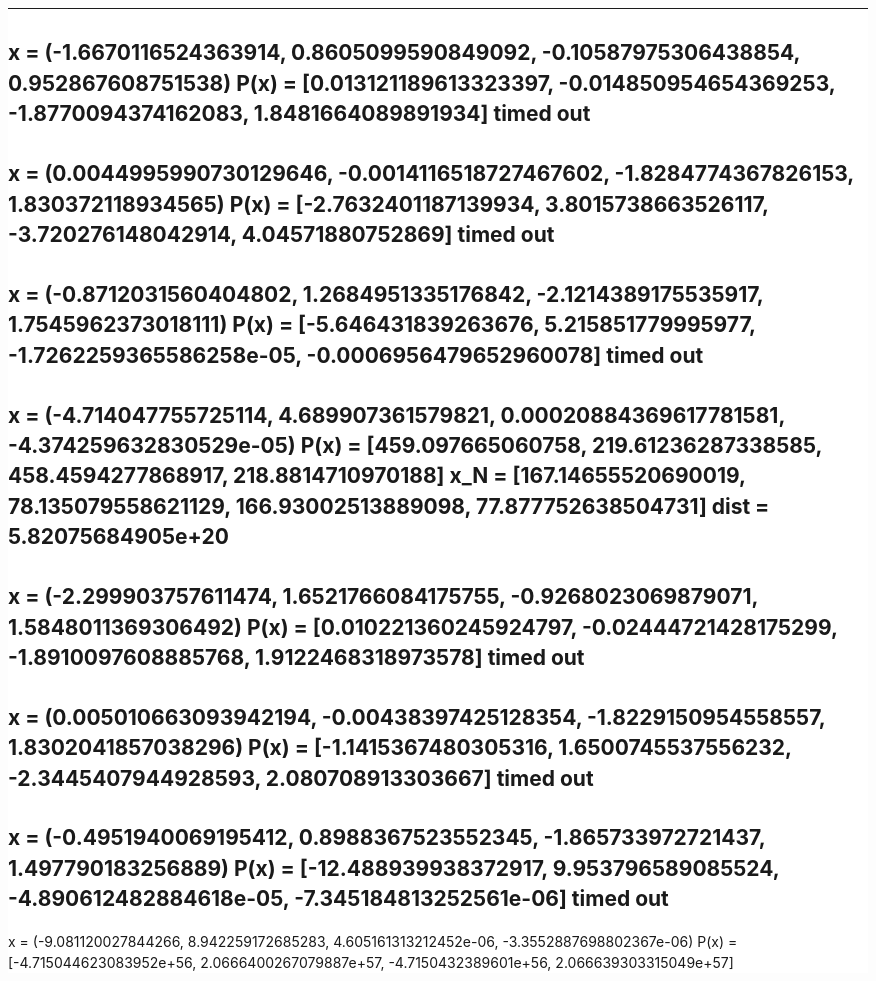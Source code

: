 ------------------
x = (-1.6670116524363914, 0.8605099590849092, -0.10587975306438854, 0.952867608751538)
P(x) = [0.013121189613323397, -0.014850954654369253, -1.8770094374162083, 1.8481664089891934]
timed out
------------------
x = (0.0044995990730129646, -0.0014116518727467602, -1.8284774367826153, 1.830372118934565)
P(x) = [-2.7632401187139934, 3.8015738663526117, -3.720276148042914, 4.04571880752869]
timed out
------------------
x = (-0.8712031560404802, 1.2684951335176842, -2.1214389175535917, 1.7545962373018111)
P(x) = [-5.646431839263676, 5.215851779995977, -1.7262259365586258e-05, -0.0006956479652960078]
timed out
------------------
x = (-4.714047755725114, 4.689907361579821, 0.00020884369617781581, -4.374259632830529e-05)
P(x) = [459.097665060758, 219.61236287338585, 458.4594277868917, 218.8814710970188]
x_N = [167.14655520690019, 78.135079558621129, 166.93002513889098, 77.877752638504731]
dist = 5.82075684905e+20
------------------
x = (-2.299903757611474, 1.6521766084175755, -0.9268023069879071, 1.5848011369306492)
P(x) = [0.010221360245924797, -0.02444721428175299, -1.8910097608885768, 1.9122468318973578]
timed out
------------------
x = (0.005010663093942194, -0.00438397425128354, -1.8229150954558557, 1.8302041857038296)
P(x) = [-1.1415367480305316, 1.6500745537556232, -2.3445407944928593, 2.080708913303667]
timed out
------------------
x = (-0.4951940069195412, 0.8988367523552345, -1.865733972721437, 1.497790183256889)
P(x) = [-12.488939938372917, 9.953796589085524, -4.890612482884618e-05, -7.345184813252561e-06]
timed out
------------------
x = (-9.081120027844266, 8.942259172685283, 4.605161313212452e-06, -3.3552887698802367e-06)
P(x) = [-4.715044623083952e+56, 2.0666400267079887e+57, -4.7150432389601e+56, 2.066639303315049e+57]